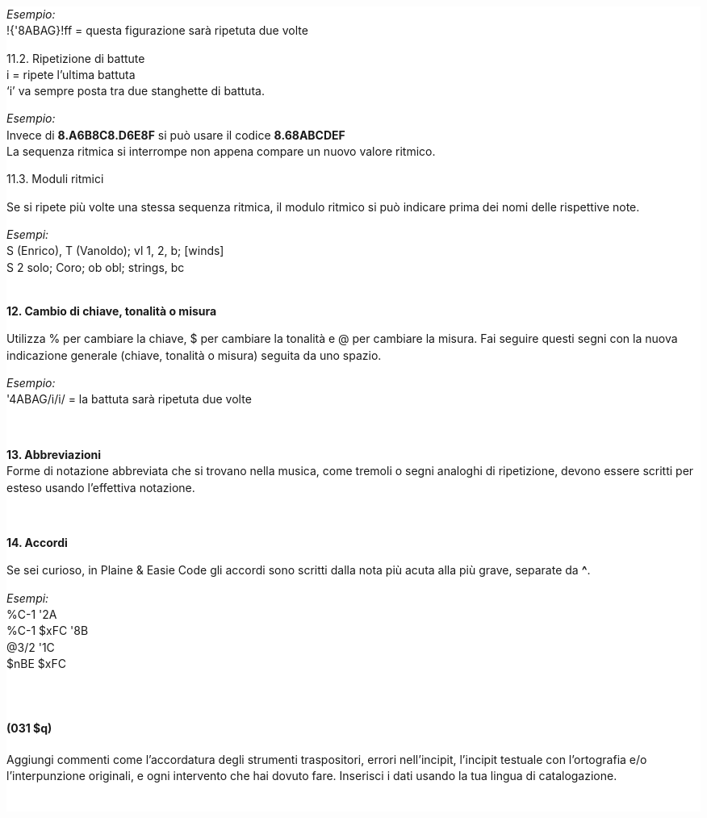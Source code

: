 _Esempio:_  
!{'8ABAG}!ff = questa figurazione sarà ripetuta due volte

11.2. Ripetizione di battute  
i = ripete l’ultima battuta  
‘i’ va sempre posta tra due stanghette di battuta.

_Esempio:_  
Invece di **8.A6B8C8.D6E8F** si può usare il codice **8.68ABCDEF**  
La sequenza ritmica si interrompe non appena compare un nuovo valore ritmico.



11.3. Moduli ritmici

Se si ripete più volte una stessa sequenza ritmica, il modulo ritmico si può indicare prima dei nomi delle rispettive note.

_Esempi:_   
S (Enrico), T (Vanoldo); vl 1, 2, b; [winds]  
S 2 solo; Coro; ob obl; strings, bc

&nbsp;  
**12. Cambio di chiave, tonalità o misura**

Utilizza % per cambiare la chiave, $ per cambiare la tonalità e @ per cambiare la misura. Fai seguire questi segni con la nuova indicazione generale (chiave, tonalità o misura) seguita da uno spazio.

_Esempio:_  
'4ABAG/i/i/ = la battuta sarà ripetuta due volte

&nbsp;

**13. Abbreviazioni**   
Forme di notazione abbreviata che si trovano nella musica, come tremoli o segni analoghi di ripetizione, devono essere scritti per esteso usando l’effettiva notazione.

&nbsp;

**14. Accordi**

Se sei curioso, in Plaine & Easie Code gli accordi sono scritti dalla nota più acuta alla più grave, separate da **^**.&nbsp;

_Esempi:_  
%C-1 '2A  
%C-1 $xFC '8B  
@3/2 '1C  
$nBE $xFC

#### &nbsp;

#### (031 $q)

Aggiungi commenti come l’accordatura degli strumenti traspositori, errori nell’incipit, l’incipit testuale con l’ortografia e/o l’interpunzione originali, e ogni intervento che hai dovuto fare. Inserisci i dati usando la tua lingua di catalogazione.

&nbsp;
